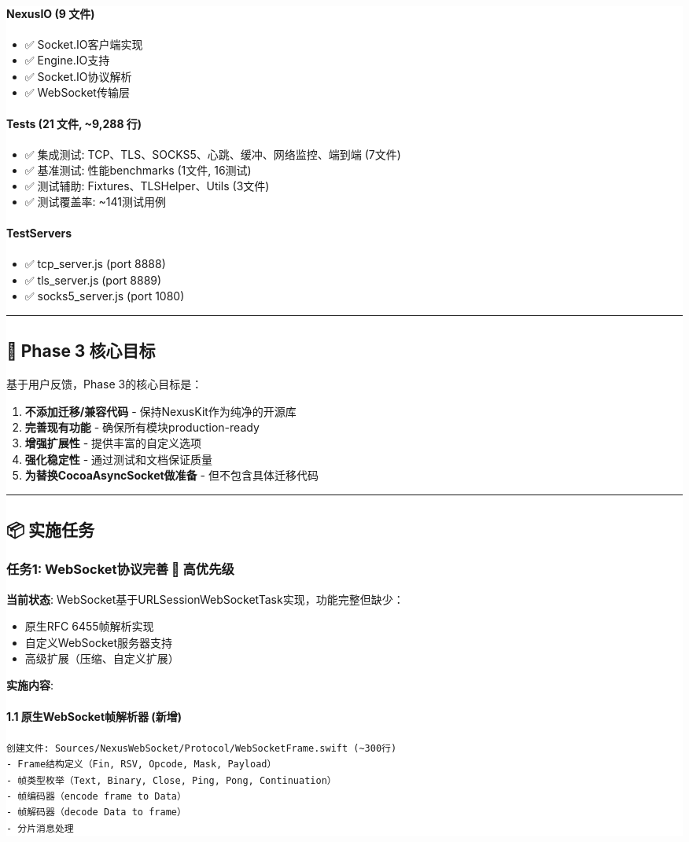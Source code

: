#### **NexusIO** (9 文件)
- ✅ Socket.IO客户端实现
- ✅ Engine.IO支持
- ✅ Socket.IO协议解析
- ✅ WebSocket传输层

#### **Tests** (21 文件, ~9,288 行)
- ✅ 集成测试: TCP、TLS、SOCKS5、心跳、缓冲、网络监控、端到端 (7文件)
- ✅ 基准测试: 性能benchmarks (1文件, 16测试)
- ✅ 测试辅助: Fixtures、TLSHelper、Utils (3文件)
- ✅ 测试覆盖率: ~141测试用例

#### **TestServers**
- ✅ tcp_server.js (port 8888)
- ✅ tls_server.js (port 8889)
- ✅ socks5_server.js (port 1080)

---

## 🎯 Phase 3 核心目标

基于用户反馈，Phase 3的核心目标是：

1. **不添加迁移/兼容代码** - 保持NexusKit作为纯净的开源库
2. **完善现有功能** - 确保所有模块production-ready
3. **增强扩展性** - 提供丰富的自定义选项
4. **强化稳定性** - 通过测试和文档保证质量
5. **为替换CocoaAsyncSocket做准备** - 但不包含具体迁移代码

---

## 📦 实施任务

### 任务1: WebSocket协议完善 🔴 高优先级

**当前状态**: WebSocket基于URLSessionWebSocketTask实现，功能完整但缺少：
- 原生RFC 6455帧解析实现
- 自定义WebSocket服务器支持
- 高级扩展（压缩、自定义扩展）

**实施内容**:

#### 1.1 原生WebSocket帧解析器 (新增)
```
创建文件: Sources/NexusWebSocket/Protocol/WebSocketFrame.swift (~300行)
- Frame结构定义（Fin, RSV, Opcode, Mask, Payload）
- 帧类型枚举（Text, Binary, Close, Ping, Pong, Continuation）
- 帧编码器（encode frame to Data）
- 帧解码器（decode Data to frame）
- 分片消息处理
```
